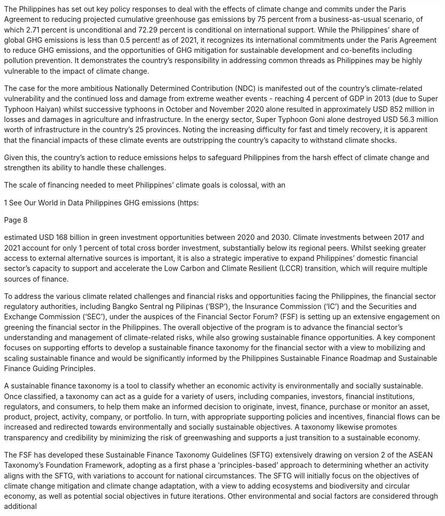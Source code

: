 The Philippines has set out key policy responses to deal with the effects of climate change and commits under the Paris Agreement to reducing projected cumulative greenhouse gas emissions by 75 percent from a business-as-usual scenario, of which 2.71 percent is unconditional and 72.29 percent is conditional on international support. While the Philippines’ share of global GHG emissions is less than 0.5 percent! as of 2021, it recognizes its international commitments under the Paris Agreement to reduce GHG emissions, and the opportunities of GHG mitigation for sustainable development and co-benefits including pollution prevention. It demonstrates the country’s responsibility in addressing common threads as Philippines may be highly vulnerable to the impact of climate change.

The case for the more ambitious Nationally Determined Contribution (NDC) is manifested out of the country’s climate-related vulnerability and the continued loss and damage from extreme weather events - reaching 4 percent of GDP in 2013 (due to Super Typhoon Haiyan) whilst successive typhoons in October and November 2020 alone resulted in approximately USD 852 million in losses and damages in agriculture and infrastructure. In the energy sector, Super Typhoon Goni alone destroyed USD 56.3 million worth of infrastructure in the country’s 25 provinces. Noting the increasing difficulty for fast and timely recovery, it is apparent that the financial impacts of these climate events are outstripping the country’s capacity to withstand climate shocks.

Given this, the country’s action to reduce emissions helps to safeguard Philippines from the harsh effect of climate change and strengthen its ability to handle these challenges.

The scale of financing needed to meet Philippines’ climate goals is colossal, with an

1 See Our World in Data Philippines GHG emissions (https:

Page 8

estimated USD 168 billion in green investment opportunities between 2020 and 2030. Climate investments between 2017 and 2021 account for only 1 percent of total cross border investment, substantially below its regional peers. Whilst seeking greater access to external alternative sources is important, it is also a strategic imperative to expand Philippines’ domestic financial sector’s capacity to support and accelerate the Low Carbon and Climate Resilient (LCCR) transition, which will require multiple sources of finance.

To address the various climate related challenges and financial risks and opportunities facing the Philippines, the financial sector regulatory authorities, including Bangko Sentral ng Pilipinas (‘BSP’), the Insurance Commission (‘IC’) and the Securities and Exchange Commission (‘SEC’), under the auspices of the Financial Sector Forum? (FSF) is setting up an extensive engagement on greening the financial sector in the Philippines. The overall objective of the program is to advance the financial sector’s understanding and management of climate-related risks, while also growing sustainable finance opportunities. A key component focuses on supporting efforts to develop a sustainable finance taxonomy for the financial sector with a view to mobilizing and scaling sustainable finance and would be significantly informed by the Philippines Sustainable Finance Roadmap and Sustainable Finance Guiding Principles.

A sustainable finance taxonomy is a tool to classify whether an economic activity is environmentally and socially sustainable. Once classified, a taxonomy can act as a guide for a variety of users, including companies, investors, financial institutions, regulators, and consumers, to help them make an informed decision to originate, invest, finance, purchase or monitor an asset, product, project, activity, company, or portfolio. In turn, with appropriate supporting policies and incentives, financial flows can be increased and redirected towards environmentally and socially sustainable objectives. A taxonomy likewise promotes transparency and credibility by minimizing the risk of greenwashing and supports a just transition to a sustainable economy.

The FSF has developed these Sustainable Finance Taxonomy Guidelines (SFTG) extensively drawing on version 2 of the ASEAN Taxonomy’s Foundation Framework, adopting as a first phase a ‘principles-based’ approach to determining whether an activity aligns with the SFTG, with variations to account for national circumstances. The SFTG will initially focus on the objectives of climate change mitigation and climate change adaptation, with a view to adding ecosystems and biodiversity and circular economy, as well as potential social objectives in future iterations. Other environmental and social factors are considered through additional
